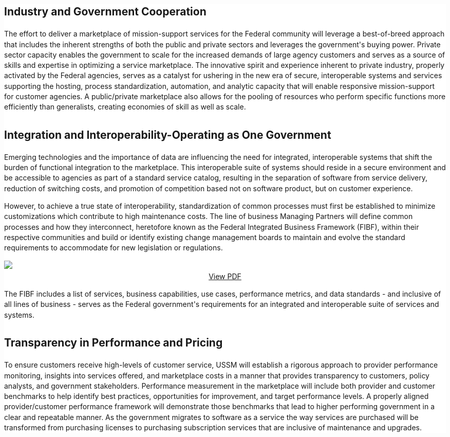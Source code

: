 <h2 id="industry-and-government-cooperation">Industry and Government Cooperation</h2>

The effort to deliver a marketplace of mission-support services for the Federal community will leverage a best-of­-breed approach that includes the inherent strengths of both the public and private sectors and leverages the government's buying power. Private sector capacity enables the government to scale for the increased demands of large agency customers and serves as a source of skills and expertise in optimizing a service marketplace. The innovative spirit and experience inherent to private industry, properly activated by the Federal agencies, serves as a catalyst for ushering in the new era of secure, interoperable systems and services supporting the hosting, process standardization, automation, and analytic capacity that will enable responsive mission-support for customer agencies. A public/private marketplace also allows for the pooling of resources who perform specific functions more efficiently than generalists, creating economies of skill as well as scale.

<h2 id="integration-and-interoperability-operating-as-one-government">Integration and Interoperability-Operating as One Government</h2>

<div class="grid-row width-full">
  <div class="grid-col flex-8">
    <p class="margin-top-0">Emerging technologies and the importance of data are influencing the need for integrated, interoperable systems that shift the burden of functional integration to the marketplace. This interoperable suite of systems should reside in a secure environment and be accessible to agencies as part of a standard service catalog, resulting in the separation of software from service delivery, reduction of switching costs, and promotion of competition based not on software product, but on customer experience.</p>
    <p>
    However, to achieve a true state of interoperability, standardization of common processes must first be established to minimize customizations which contribute to high maintenance costs. The line of business Managing Partners will define common processes and how they interconnect, heretofore known as the Federal Integrated Business Framework (FIBF), within their respective communities and build or identify existing change management boards to maintain and evolve the standard requirements to accommodate for new legislation or regulations.
    </p>
  </div>
  <div class="grid-col flex-4">
    <a style="display: block;" href="{{site.baseurl}}/assets/files/508-final-version-mission-support.pdf" title="Governance PDF" target="_blank">
      <img class="full-width maxw-mobile" src="{{site.baseurl}}/assets/images/508-final-version-mission-support.png"/>
      <p style="text-align: center; margin-top: 0;">View PDF</p>
    </a>
  </div>
</div>

The FIBF includes a list of services, business capabilities, use cases, performance metrics, and data standards - and inclusive of all lines of business - serves as the Federal government's requirements for an integrated and interoperable suite of services and systems.

<h2 id="transparency-in-performance-and-pricing">Transparency in Performance and Pricing</h2>

To ensure customers receive high-levels of customer service, USSM will establish a rigorous approach to provider performance monitoring, insights into services offered, and marketplace costs in a manner that provides transparency to customers, policy analysts, and government stakeholders. Performance measurement in the marketplace will include both provider and customer benchmarks to help identify best practices, opportunities for improvement, and target performance levels. A properly aligned provider/customer performance framework will demonstrate those benchmarks that lead to higher performing government in a clear and repeatable manner. As the government migrates to software as a service the way services are purchased will be transformed from purchasing licenses to purchasing subscription services that are inclusive of maintenance and upgrades.
